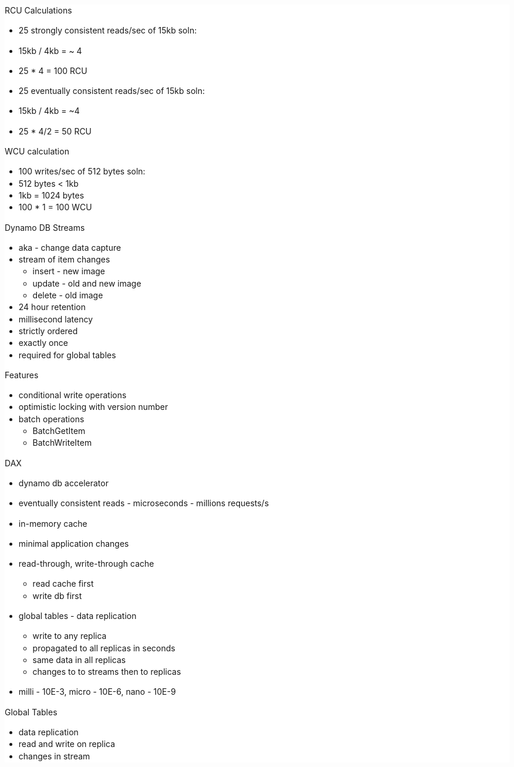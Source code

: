 RCU Calculations
- 25 strongly consistent reads/sec of 15kb
soln:
- 15kb / 4kb = ~ 4
- 25 * 4 = 100 RCU

- 25 eventually consistent reads/sec of 15kb
soln:
- 15kb / 4kb = ~4
- 25 * 4/2 = 50 RCU

WCU calculation
- 100 writes/sec of 512 bytes
soln:
- 512 bytes < 1kb
- 1kb = 1024 bytes
- 100 * 1 = 100 WCU

Dynamo DB Streams
- aka - change data capture
- stream of item changes
  - insert - new image
  - update - old and new image
  - delete - old image
- 24 hour retention
- millisecond latency
- strictly ordered
- exactly once
- required for global tables

Features
- conditional write operations
- optimistic locking with version number
- batch operations
  - BatchGetItem
  - BatchWriteItem
  
DAX
- dynamo db accelerator
- eventually consistent reads - microseconds - millions requests/s
- in-memory cache
- minimal application changes
- read-through, write-through cache
  - read cache first
  - write db first
- global tables - data replication
  - write to any replica
  - propagated to all replicas in seconds
  - same data in all replicas
  - changes to to streams then to replicas

- milli - 10E-3, micro - 10E-6, nano - 10E-9

Global Tables
- data replication
- read and write on replica
- changes in stream
